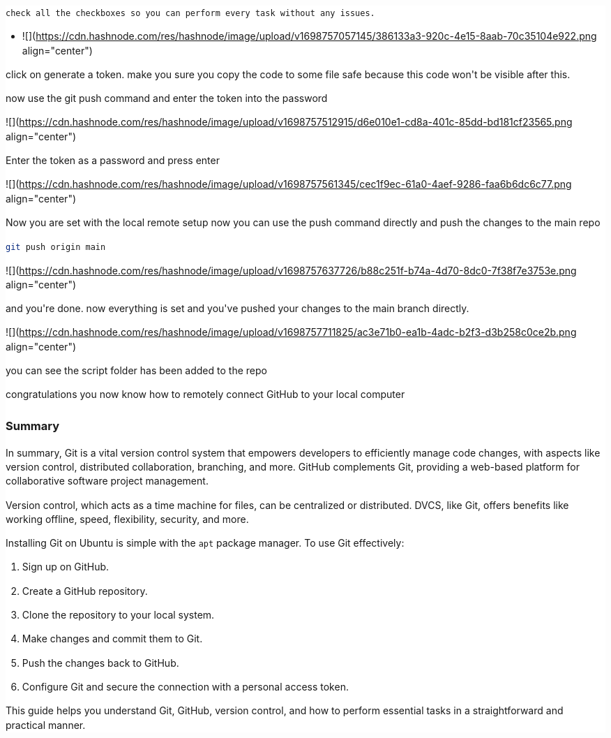     check all the checkboxes so you can perform every task without any issues.
    
* ![](https://cdn.hashnode.com/res/hashnode/image/upload/v1698757057145/386133a3-920c-4e15-8aab-70c35104e922.png align="center")
    

click on generate a token. make you sure you copy the code to some file safe because this code won't be visible after this.

now use the git push command and enter the token into the password

![](https://cdn.hashnode.com/res/hashnode/image/upload/v1698757512915/d6e010e1-cd8a-401c-85dd-bd181cf23565.png align="center")

Enter the token as a password and press enter

![](https://cdn.hashnode.com/res/hashnode/image/upload/v1698757561345/cec1f9ec-61a0-4aef-9286-faa6b6dc6c77.png align="center")

Now you are set with the local remote setup now you can use the push command directly and push the changes to the main repo

```bash
git push origin main
```

![](https://cdn.hashnode.com/res/hashnode/image/upload/v1698757637726/b88c251f-b74a-4d70-8dc0-7f38f7e3753e.png align="center")

and you're done. now everything is set and you've pushed your changes to the main branch directly.

![](https://cdn.hashnode.com/res/hashnode/image/upload/v1698757711825/ac3e71b0-ea1b-4adc-b2f3-d3b258c0ce2b.png align="center")

you can see the script folder has been added to the repo

congratulations you now know how to remotely connect GitHub to your local computer

### Summary

In summary, Git is a vital version control system that empowers developers to efficiently manage code changes, with aspects like version control, distributed collaboration, branching, and more. GitHub complements Git, providing a web-based platform for collaborative software project management.

Version control, which acts as a time machine for files, can be centralized or distributed. DVCS, like Git, offers benefits like working offline, speed, flexibility, security, and more.

Installing Git on Ubuntu is simple with the `apt` package manager. To use Git effectively:

1. Sign up on GitHub.
    
2. Create a GitHub repository.
    
3. Clone the repository to your local system.
    
4. Make changes and commit them to Git.
    
5. Push the changes back to GitHub.
    
6. Configure Git and secure the connection with a personal access token.
    

This guide helps you understand Git, GitHub, version control, and how to perform essential tasks in a straightforward and practical manner.
